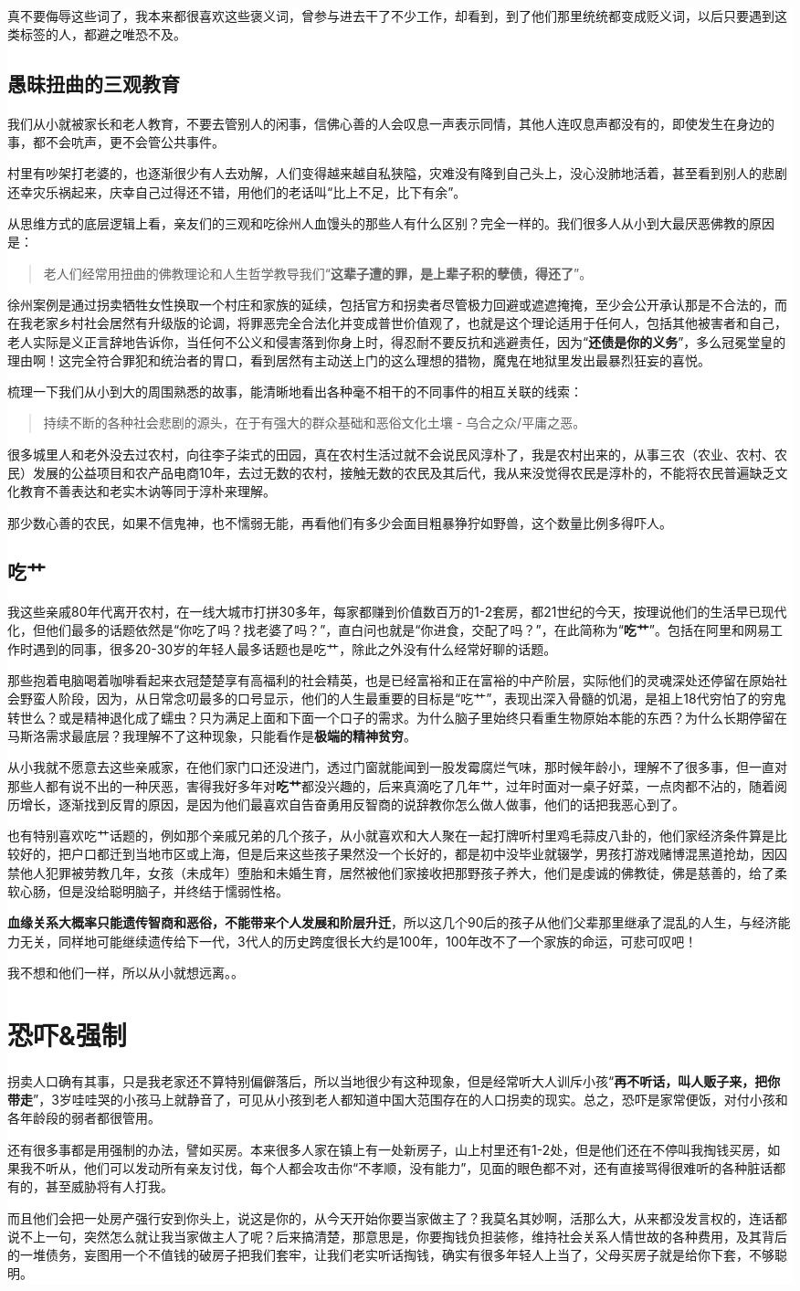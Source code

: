 真不要侮辱这些词了，我本来都很喜欢这些褒义词，曾参与进去干了不少工作，却看到，到了他们那里统统都变成贬义词，以后只要遇到这类标签的人，都避之唯恐不及。

## 愚昧扭曲的三观教育

我们从小就被家长和老人教育，不要去管别人的闲事，信佛心善的人会叹息一声表示同情，其他人连叹息声都没有的，即使发生在身边的事，都不会吭声，更不会管公共事件。

村里有吵架打老婆的，也逐渐很少有人去劝解，人们变得越来越自私狭隘，灾难没有降到自己头上，没心没肺地活着，甚至看到别人的悲剧还幸灾乐祸起来，庆幸自己过得还不错，用他们的老话叫“比上不足，比下有余”。

从思维方式的底层逻辑上看，亲友们的三观和吃徐州人血馒头的那些人有什么区别？完全一样的。我们很多人从小到大最厌恶佛教的原因是：

> 老人们经常用扭曲的佛教理论和人生哲学教导我们“**这辈子遭的罪，是上辈子积的孽债，得还了**”。
> 

徐州案例是通过拐卖牺牲女性换取一个村庄和家族的延续，包括官方和拐卖者尽管极力回避或遮遮掩掩，至少会公开承认那是不合法的，而在我老家乡村社会居然有升级版的论调，将罪恶完全合法化并变成普世价值观了，也就是这个理论适用于任何人，包括其他被害者和自己，老人实际是义正言辞地告诉你，当任何不公义和侵害落到你身上时，得忍耐不要反抗和逃避责任，因为“**还债是你的义务**”，多么冠冕堂皇的理由啊！这完全符合罪犯和统治者的胃口，看到居然有主动送上门的这么理想的猎物，魔鬼在地狱里发出最暴烈狂妄的喜悦。

梳理一下我们从小到大的周围熟悉的故事，能清晰地看出各种毫不相干的不同事件的相互关联的线索：

> 持续不断的各种社会悲剧的源头，在于有强大的群众基础和恶俗文化土壤 - 乌合之众/平庸之恶。
> 

很多城里人和老外没去过农村，向往李子柒式的田园，真在农村生活过就不会说民风淳朴了，我是农村出来的，从事三农（农业、农村、农民）发展的公益项目和农产品电商10年，去过无数的农村，接触无数的农民及其后代，我从来没觉得农民是淳朴的，不能将农民普遍缺乏文化教育不善表达和老实木讷等同于淳朴来理解。

那少数心善的农民，如果不信鬼神，也不懦弱无能，再看他们有多少会面目粗暴狰狞如野兽，这个数量比例多得吓人。

## **吃艹**

我这些亲戚80年代离开农村，在一线大城市打拼30多年，每家都赚到价值数百万的1-2套房，都21世纪的今天，按理说他们的生活早已现代化，但他们最多的话题依然是“你吃了吗？找老婆了吗？”，直白问也就是“你进食，交配了吗？”，在此简称为“**吃艹**”。包括在阿里和网易工作时遇到的同事，很多20-30岁的年轻人最多话题也是吃艹，除此之外没有什么经常好聊的话题。

那些抱着电脑喝着咖啡看起来衣冠楚楚享有高福利的社会精英，也是已经富裕和正在富裕的中产阶层，实际他们的灵魂深处还停留在原始社会野蛮人阶段，因为，从日常念叨最多的口号显示，他们的人生最重要的目标是“吃艹”，表现出深入骨髓的饥渴，是祖上18代穷怕了的穷鬼转世么？或是精神退化成了蠕虫？只为满足上面和下面一个口子的需求。为什么脑子里始终只看重生物原始本能的东西？为什么长期停留在马斯洛需求最底层？我理解不了这种现象，只能看作是**极端的精神贫穷**。

从小我就不愿意去这些亲戚家，在他们家门口还没进门，透过门窗就能闻到一股发霉腐烂气味，那时候年龄小，理解不了很多事，但一直对那些人都有说不出的一种厌恶，害得我好多年对**吃艹**都没兴趣的，后来真滴吃了几年艹，过年时面对一桌子好菜，一点肉都不沾的，随着阅历增长，逐渐找到反胃的原因，是因为他们最喜欢自告奋勇用反智商的说辞教你怎么做人做事，他们的话把我恶心到了。

也有特别喜欢吃艹话题的，例如那个亲戚兄弟的几个孩子，从小就喜欢和大人聚在一起打牌听村里鸡毛蒜皮八卦的，他们家经济条件算是比较好的，把户口都迁到当地市区或上海，但是后来这些孩子果然没一个长好的，都是初中没毕业就辍学，男孩打游戏赌博混黑道抢劫，因囚禁他人犯罪被劳教几年，女孩（未成年）堕胎和未婚生育，居然被他们家接收把那野孩子养大，他们是虔诚的佛教徒，佛是慈善的，给了柔软心肠，但是没给聪明脑子，并终结于懦弱性格。

**血缘关系大概率只能遗传智商和恶俗，不能带来个人发展和阶层升迁**，所以这几个90后的孩子从他们父辈那里继承了混乱的人生，与经济能力无关，同样地可能继续遗传给下一代，3代人的历史跨度很长大约是100年，100年改不了一个家族的命运，可悲可叹吧！

我不想和他们一样，所以从小就想远离。。

# 恐吓&强制

拐卖人口确有其事，只是我老家还不算特别偏僻落后，所以当地很少有这种现象，但是经常听大人训斥小孩“**再不听话，叫人贩子来，把你带走**”，3岁哇哇哭的小孩马上就静音了，可见从小孩到老人都知道中国大范围存在的人口拐卖的现实。总之，恐吓是家常便饭，对付小孩和各年龄段的弱者都很管用。

还有很多事都是用强制的办法，譬如买房。本来很多人家在镇上有一处新房子，山上村里还有1-2处，但是他们还在不停叫我掏钱买房，如果我不听从，他们可以发动所有亲友讨伐，每个人都会攻击你“不孝顺，没有能力”，见面的眼色都不对，还有直接骂得很难听的各种脏话都有的，甚至威胁将有人打我。

而且他们会把一处房产强行安到你头上，说这是你的，从今天开始你要当家做主了？我莫名其妙啊，活那么大，从来都没发言权的，连话都说不上一句，突然怎么就让我当家做主人了呢？后来搞清楚，那意思是，你要掏钱负担装修，维持社会关系人情世故的各种费用，及其背后的一堆债务，妄图用一个不值钱的破房子把我们套牢，让我们老实听话掏钱，确实有很多年轻人上当了，父母买房子就是给你下套，不够聪明。
